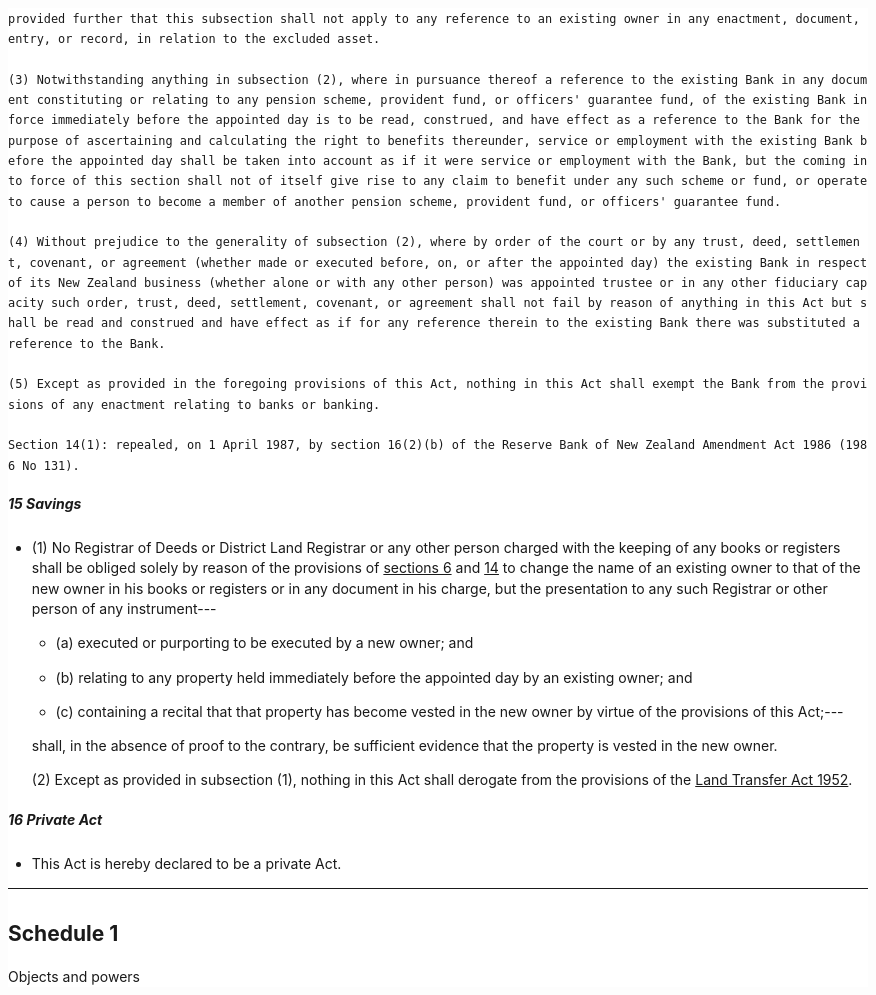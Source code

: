     provided further that this subsection shall not apply to any reference to an existing owner in any enactment, document, entry, or record, in relation to the excluded asset.
    
    (3) Notwithstanding anything in subsection (2), where in pursuance thereof a reference to the existing Bank in any document constituting or relating to any pension scheme, provident fund, or officers' guarantee fund, of the existing Bank in force immediately before the appointed day is to be read, construed, and have effect as a reference to the Bank for the purpose of ascertaining and calculating the right to benefits thereunder, service or employment with the existing Bank before the appointed day shall be taken into account as if it were service or employment with the Bank, but the coming into force of this section shall not of itself give rise to any claim to benefit under any such scheme or fund, or operate to cause a person to become a member of another pension scheme, provident fund, or officers' guarantee fund.
    
    (4) Without prejudice to the generality of subsection (2), where by order of the court or by any trust, deed, settlement, covenant, or agreement (whether made or executed before, on, or after the appointed day) the existing Bank in respect of its New Zealand business (whether alone or with any other person) was appointed trustee or in any other fiduciary capacity such order, trust, deed, settlement, covenant, or agreement shall not fail by reason of anything in this Act but shall be read and construed and have effect as if for any reference therein to the existing Bank there was substituted a reference to the Bank.
    
    (5) Except as provided in the foregoing provisions of this Act, nothing in this Act shall exempt the Bank from the provisions of any enactment relating to banks or banking.
    
    Section 14(1): repealed, on 1 April 1987, by section 16(2)(b) of the Reserve Bank of New Zealand Amendment Act 1986 (1986 No 131).

##### 15 Savings
    
*   (1) No Registrar of Deeds or District Land Registrar or any other person charged with the keeping of any books or registers shall be obliged solely by reason of the provisions of [sections 6][10] and [14][18] to change the name of an existing owner to that of the new owner in his books or registers or in any document in his charge, but the presentation to any such Registrar or other person of any instrument---
        
    *   (a) executed or purporting to be executed by a new owner; and
    
    *   (b) relating to any property held immediately before the appointed day by an existing owner; and
    
    *   (c) containing a recital that that property has become vested in the new owner by virtue of the provisions of this Act;---
    
    shall, in the absence of proof to the contrary, be sufficient evidence that the property is vested in the new owner.
    
    (2) Except as provided in subsection (1), nothing in this Act shall derogate from the provisions of the [Land Transfer Act 1952][25].

##### 16 Private Act
    
*   This Act is hereby declared to be a private Act.

---

## Schedule 1  
Objects and powers


[0]: http://www.legislation.govt.nz/act/private/1979/0001/latest/link.aspx?id=DLM195466
[1]: http://www.legislation.govt.nz/act/private/1979/0001/latest/whole.html#DLM109416
[2]: http://www.legislation.govt.nz/act/private/1979/0001/latest/whole.html#DLM109417
[3]: http://www.legislation.govt.nz/act/private/1979/0001/latest/whole.html#DLM109420
[4]: http://www.legislation.govt.nz/act/private/1979/0001/latest/whole.html#DLM109421
[5]: http://www.legislation.govt.nz/act/private/1979/0001/latest/whole.html#DLM109454
[6]: http://www.legislation.govt.nz/act/private/1979/0001/latest/whole.html#DLM109455
[7]: http://www.legislation.govt.nz/act/private/1979/0001/latest/whole.html#DLM109456
[8]: http://www.legislation.govt.nz/act/private/1979/0001/latest/whole.html#DLM109458
[9]: http://www.legislation.govt.nz/act/private/1979/0001/latest/whole.html#DLM109459
[10]: http://www.legislation.govt.nz/act/private/1979/0001/latest/whole.html#DLM109460
[11]: http://www.legislation.govt.nz/act/private/1979/0001/latest/whole.html#DLM109461
[12]: http://www.legislation.govt.nz/act/private/1979/0001/latest/whole.html#DLM109464
[13]: http://www.legislation.govt.nz/act/private/1979/0001/latest/whole.html#DLM109465
[14]: http://www.legislation.govt.nz/act/private/1979/0001/latest/whole.html#DLM109466
[15]: http://www.legislation.govt.nz/act/private/1979/0001/latest/whole.html#DLM109467
[16]: http://www.legislation.govt.nz/act/private/1979/0001/latest/whole.html#DLM109468
[17]: http://www.legislation.govt.nz/act/private/1979/0001/latest/whole.html#DLM109469
[18]: http://www.legislation.govt.nz/act/private/1979/0001/latest/whole.html#DLM109470
[19]: http://www.legislation.govt.nz/act/private/1979/0001/latest/whole.html#DLM109472
[20]: http://www.legislation.govt.nz/act/private/1979/0001/latest/whole.html#DLM109473
[21]: http://www.legislation.govt.nz/act/private/1979/0001/latest/whole.html#DLM109474
[22]: http://www.legislation.govt.nz/act/private/1979/0001/latest/whole.html#DLM109475
[23]: http://www.legislation.govt.nz/act/private/1979/0001/latest/whole.html#DLM109476
[24]: http://www.legislation.govt.nz/act/private/1979/0001/latest/link.aspx?id=DLM67080
[25]: http://www.legislation.govt.nz/act/private/1979/0001/latest/link.aspx?id=DLM269031
[26]: http://www.legislation.govt.nz/act/private/1979/0001/latest/link.aspx?id=DLM269037
[27]: http://www.legislation.govt.nz/act/private/1979/0001/latest/link.aspx?id=DLM1523142
[28]: http://www.legislation.govt.nz/act/private/1979/0001/latest/link.aspx?id=DLM1523176
[29]: http://www.legislation.govt.nz/act/private/1979/0001/latest/link.aspx?id=DLM143044
[30]: http://www.legislation.govt.nz/act/private/1979/0001/latest/link.aspx?id=DLM304703
[31]: http://www.pco.parliament.govt.nz/reprints/
[32]: http://www.legislation.govt.nz/act/private/1979/0001/latest/link.aspx?id=DLM195439
[33]: http://www.pco.parliament.govt.nz/editorial-conventions/
[34]: http://www.legislation.govt.nz/act/private/1979/0001/latest/link.aspx?id=DLM195468
[35]: http://www.legislation.govt.nz/act/private/1979/0001/latest/link.aspx?id=DLM195470